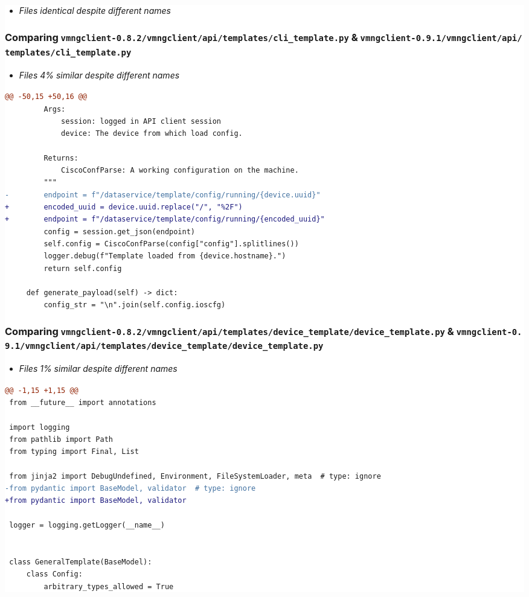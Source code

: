 * *Files identical despite different names*

### Comparing `vmngclient-0.8.2/vmngclient/api/templates/cli_template.py` & `vmngclient-0.9.1/vmngclient/api/templates/cli_template.py`

 * *Files 4% similar despite different names*

```diff
@@ -50,15 +50,16 @@
         Args:
             session: logged in API client session
             device: The device from which load config.
 
         Returns:
             CiscoConfParse: A working configuration on the machine.
         """
-        endpoint = f"/dataservice/template/config/running/{device.uuid}"
+        encoded_uuid = device.uuid.replace("/", "%2F")
+        endpoint = f"/dataservice/template/config/running/{encoded_uuid}"
         config = session.get_json(endpoint)
         self.config = CiscoConfParse(config["config"].splitlines())
         logger.debug(f"Template loaded from {device.hostname}.")
         return self.config
 
     def generate_payload(self) -> dict:
         config_str = "\n".join(self.config.ioscfg)
```

### Comparing `vmngclient-0.8.2/vmngclient/api/templates/device_template/device_template.py` & `vmngclient-0.9.1/vmngclient/api/templates/device_template/device_template.py`

 * *Files 1% similar despite different names*

```diff
@@ -1,15 +1,15 @@
 from __future__ import annotations
 
 import logging
 from pathlib import Path
 from typing import Final, List
 
 from jinja2 import DebugUndefined, Environment, FileSystemLoader, meta  # type: ignore
-from pydantic import BaseModel, validator  # type: ignore
+from pydantic import BaseModel, validator
 
 logger = logging.getLogger(__name__)
 
 
 class GeneralTemplate(BaseModel):
     class Config:
         arbitrary_types_allowed = True
```

